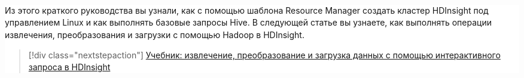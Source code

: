 Из этого краткого руководства вы узнали, как с помощью шаблона Resource Manager создать кластер HDInsight под управлением Linux и как выполнять базовые запросы Hive. В следующей статье вы узнаете, как выполнять операции извлечения, преобразования и загрузки с помощью Hadoop в HDInsight.

> [!div class="nextstepaction"]
> [Учебник: извлечение, преобразование и загрузка данных с помощью интерактивного запроса в HDInsight](../interactive-query/interactive-query-tutorial-analyze-flight-data.md)
